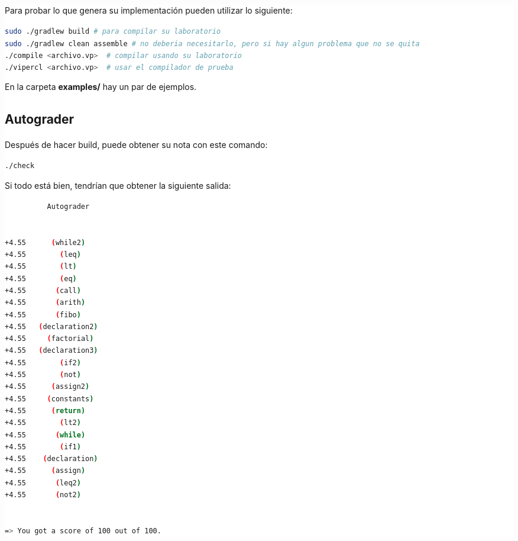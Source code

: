 Para probar lo que genera su implementación pueden utilizar lo siguiente:

```bash
sudo ./gradlew build # para compilar su laboratorio
sudo ./gradlew clean assemble # no deberia necesitarlo, pero si hay algun problema que no se quita
./compile <archivo.vp>  # compilar usando su laboratorio
./vipercl <archivo.vp>  # usar el compilador de prueba
```

En la carpeta **examples/** hay un par de ejemplos.

## Autograder

Después de hacer build, puede obtener su nota con este comando:

```bash
./check
```

Si todo está bien, tendrían que obtener la siguiente salida:

```bash
          Autograder


+4.55      (while2)       
+4.55        (leq)        
+4.55        (lt)         
+4.55        (eq)         
+4.55       (call)        
+4.55       (arith)       
+4.55       (fibo)        
+4.55   (declaration2)    
+4.55     (factorial)     
+4.55   (declaration3)    
+4.55        (if2)        
+4.55        (not)        
+4.55      (assign2)      
+4.55     (constants)     
+4.55      (return)       
+4.55        (lt2)        
+4.55       (while)       
+4.55        (if1)        
+4.55    (declaration)    
+4.55      (assign)       
+4.55       (leq2)        
+4.55       (not2)        


=> You got a score of 100 out of 100.
```

